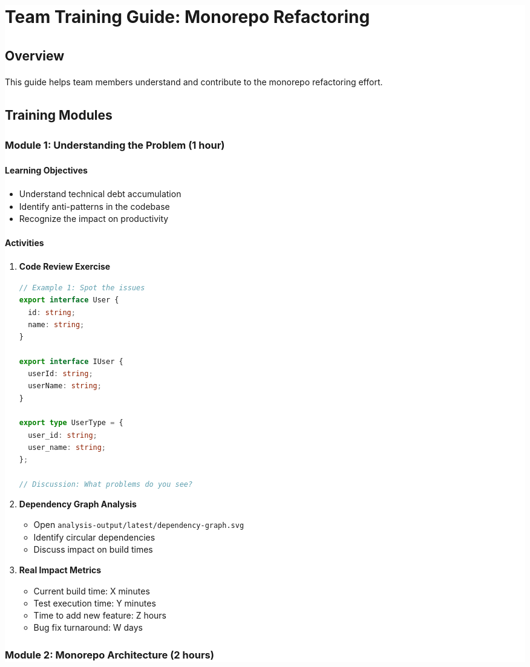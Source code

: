 # Team Training Guide: Monorepo Refactoring

## Overview

This guide helps team members understand and contribute to the monorepo refactoring effort.

## Training Modules

### Module 1: Understanding the Problem (1 hour)

#### Learning Objectives
- Understand technical debt accumulation
- Identify anti-patterns in the codebase
- Recognize the impact on productivity

#### Activities
1. **Code Review Exercise**
   ```typescript
   // Example 1: Spot the issues
   export interface User {
     id: string;
     name: string;
   }

   export interface IUser {
     userId: string;
     userName: string;
   }

   export type UserType = {
     user_id: string;
     user_name: string;
   };

   // Discussion: What problems do you see?
   ```

2. **Dependency Graph Analysis**
   - Open `analysis-output/latest/dependency-graph.svg`
   - Identify circular dependencies
   - Discuss impact on build times

3. **Real Impact Metrics**
   - Current build time: X minutes
   - Test execution time: Y minutes
   - Time to add new feature: Z hours
   - Bug fix turnaround: W days

### Module 2: Monorepo Architecture (2 hours)

